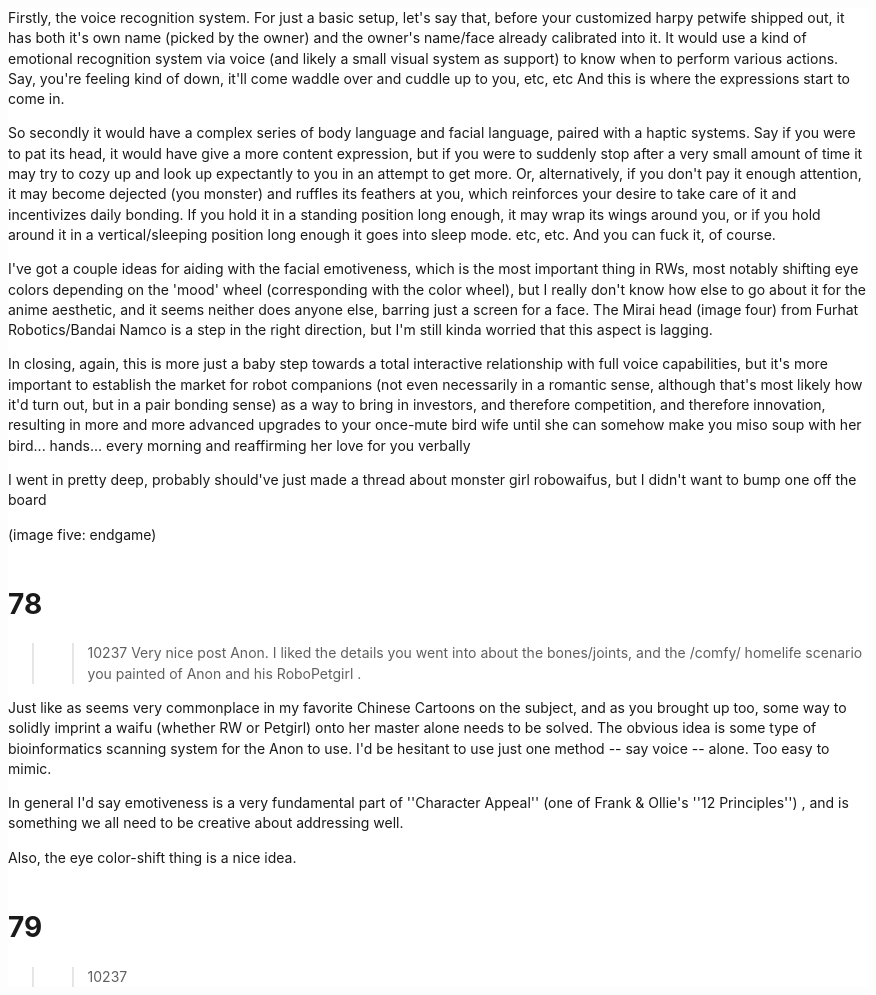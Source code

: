 Firstly, the voice recognition system. For just a basic setup, let's say that, before your customized harpy petwife shipped out, it has both it's own name (picked by the owner) and the owner's name/face already calibrated into it.
It would use a kind of emotional recognition system via voice (and likely a small visual system as support) to know when to perform various actions. Say, you're feeling kind of down, it'll come waddle over and cuddle up to you, etc, etc
And this is where the expressions start to come in.

So secondly it would have a complex series of body language and facial language, paired with a haptic systems. Say if you were to pat its head, it would have give a more content expression, but if you were to suddenly stop after a very small amount of time it may try to cozy up and look up expectantly to you in an attempt to get more. Or, alternatively, if you don't pay it enough attention, it may become dejected (you monster) and ruffles its feathers at you, which reinforces your desire to take care of it and incentivizes daily bonding.
If you hold it in a standing position long enough, it may wrap its wings around you, or if you hold around it in a vertical/sleeping position long enough it goes into sleep mode. etc, etc.
And you can fuck it, of course.

I've got a couple ideas for aiding with the facial emotiveness, which is the most important thing in RWs, most notably shifting eye colors depending on the 'mood' wheel (corresponding with the color wheel), but I really don't know how else to go about it for the anime aesthetic, and it seems neither does anyone else, barring just a screen for a face.
The Mirai head (image four) from Furhat Robotics/Bandai Namco is a step in the right direction, but I'm still kinda worried that this aspect is lagging.

In closing, again, this is more just a baby step towards a total interactive relationship with full voice capabilities, but it's more important to establish the market for robot companions (not even necessarily in a romantic sense, although that's most likely how it'd turn out, but in a pair bonding sense) as a way to bring in investors, and therefore competition, and therefore innovation, resulting in more and more advanced upgrades to your once-mute bird wife until she can somehow make you miso soup with her bird... hands... every morning and reaffirming her love for you verbally 

I went in pretty deep, probably should've just made a thread about monster girl robowaifus, but I didn't want to bump one off the board

(image five: endgame)

# 78
>>10237
Very nice post Anon. I liked the details you went into about the bones/joints, and the /comfy/ homelife scenario you painted of Anon and his RoboPetgirl .

Just like as seems very commonplace in my favorite Chinese Cartoons on the subject, and as you brought up too, some way to solidly imprint a waifu (whether RW or Petgirl) onto her master alone needs to be solved. The obvious idea is some type of bioinformatics scanning system for the Anon to use. I'd be hesitant to use just one method -- say voice -- alone. Too easy to mimic.

In general I'd say emotiveness is a very fundamental part of ''Character Appeal'' (one of Frank & Ollie's ''12 Principles'') , and is something we all need to be creative about addressing well.

Also, the eye color-shift thing is a nice idea.

# 79
>>10237
